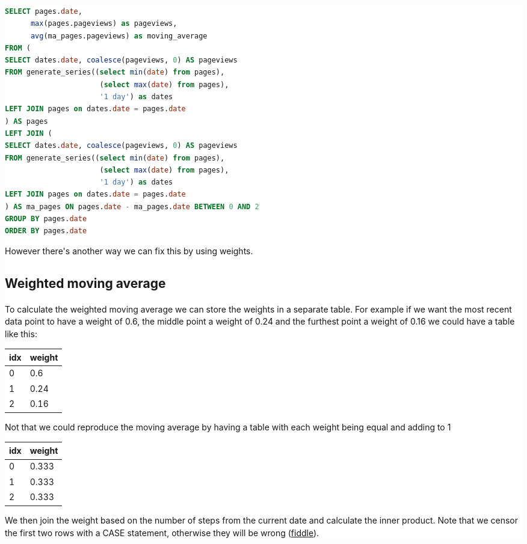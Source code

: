 ```SQL
SELECT pages.date, 
      max(pages.pageviews) as pageviews,
      avg(ma_pages.pageviews) as moving_average
FROM (
SELECT dates.date, coalesce(pageviews, 0) AS pageviews
FROM generate_series((select min(date) from pages),
                      (select max(date) from pages),
                      '1 day') as dates
LEFT JOIN pages on dates.date = pages.date
) AS pages
LEFT JOIN (
SELECT dates.date, coalesce(pageviews, 0) AS pageviews
FROM generate_series((select min(date) from pages),
                      (select max(date) from pages),
                      '1 day') as dates
LEFT JOIN pages on dates.date = pages.date
) AS ma_pages ON pages.date - ma_pages.date BETWEEN 0 AND 2
GROUP BY pages.date
ORDER BY pages.date
```

However there's another way we can fix this by using weights.

## Weighted moving average

To calculate the weighted moving average we can store the weights in a separate table.
For example if we want the most recent data point to have a weight of 0.6, the middle point a weight of 0.24 and the furthest point a weight of 0.16 we could have a table like this:

| idx | weight |
| --- | -----  |
| 0   | 0.6    |
| 1   | 0.24   |
| 2   | 0.16   |

Not that we could reproduce the moving average by having a table with each weight being equal and adding to 1
 
| idx | weight |
| --- | -----  |
| 0   | 0.333  |
| 1   | 0.333  |
| 2   | 0.333  |

We then join the weight based on the number of steps from the current date and calculate the inner product.
Note that we censor the first two rows with a CASE statement, otherwise they will be wrong ([fiddle](https://dbfiddle.uk/?rdbms=postgres_11&fiddle=9f0f1adcfac53da4829be234b88ca3b4)).
